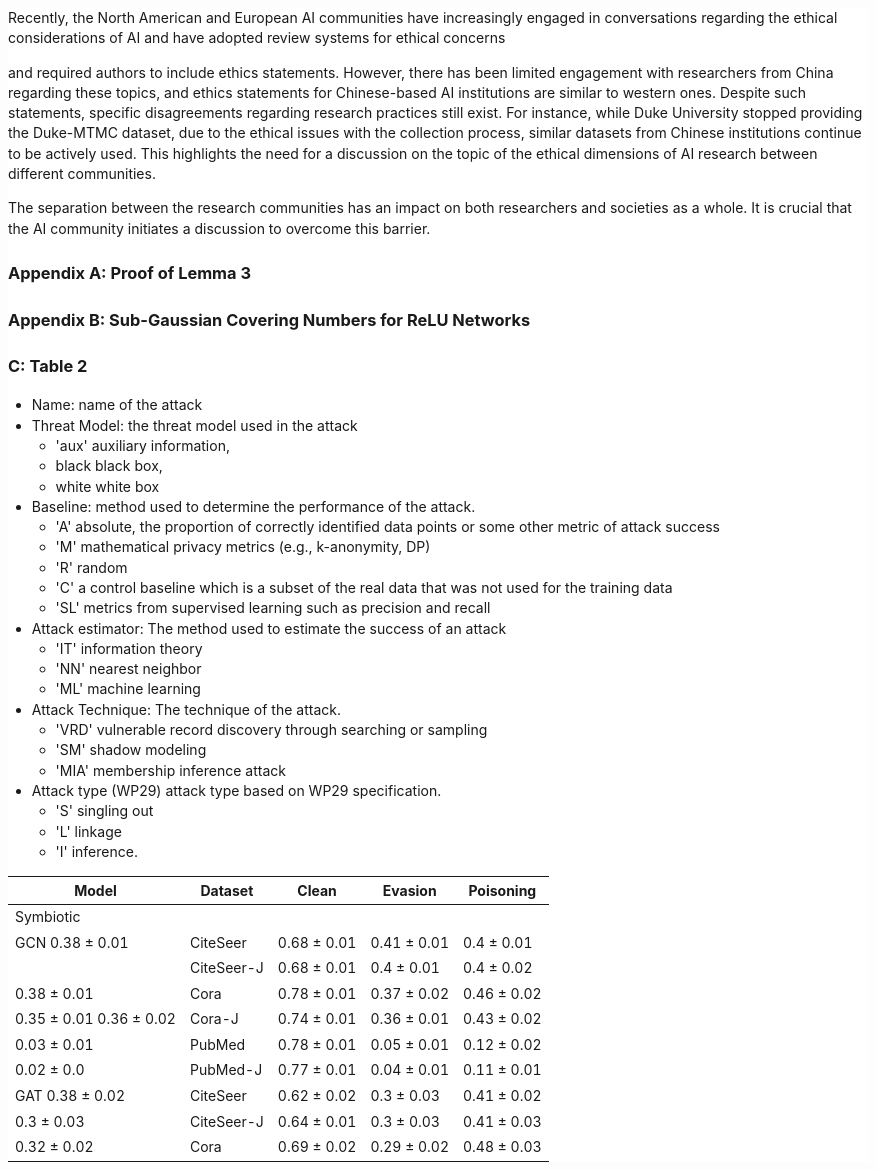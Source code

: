Recently, the North American and European AI communities have increasingly engaged in conversations regarding the ethical considerations of AI and have adopted review systems for ethical concerns

and required authors to include ethics statements. However, there has been limited engagement with researchers from China regarding these topics, and ethics statements for Chinese-based AI institutions are similar to western ones. Despite such statements, specific disagreements regarding research practices still exist. For instance, while Duke University stopped providing the Duke-MTMC dataset, due to the ethical issues with the collection process, similar datasets from Chinese institutions continue to be actively used. This highlights the need for a discussion on the topic of the ethical dimensions of AI research between different communities.

The separation between the research communities has an impact on both researchers and societies as a whole. It is crucial that the AI community initiates a discussion to overcome this barrier.

### Appendix A: Proof of Lemma 3

### Appendix B: Sub-Gaussian Covering Numbers for ReLU Networks

### C: Table 2

- Name: name of the attack
- Threat Model: the threat model used in the attack
	- 'aux' auxiliary information,
	- black black box,
	- white white box
- Baseline: method used to determine the performance of the attack.
	- 'A' absolute, the proportion of correctly identified data points or some other metric of attack success
	- 'M' mathematical privacy metrics (e.g., k-anonymity, DP)
	- 'R' random
	- 'C' a control baseline which is a subset of the real data that was not used for the training data
	- 'SL' metrics from supervised learning such as precision and recall
- Attack estimator: The method used to estimate the success of an attack
	- 'IT' information theory
	- 'NN' nearest neighbor
	- 'ML' machine learning
- Attack Technique: The technique of the attack.
	- 'VRD' vulnerable record discovery through searching or sampling
	- 'SM' shadow modeling
	- 'MIA' membership inference attack
- Attack type (WP29) attack type based on WP29 specification.
	- 'S' singling out
	- 'L' linkage
	- 'I' inference.

| Model | Dataset | Clean | Evasion | Poisoning |
| --- | --- | --- | --- | --- |
| Symbiotic |  |  |  |  |
| GCN 0.38 ± 0.01 | CiteSeer | 0.68 ± 0.01 | 0.41 ± 0.01 | 0.4 ± 0.01 |
|  | CiteSeer-J | 0.68 ± 0.01 | 0.4 ± 0.01 | 0.4 ± 0.02 |
| 0.38 ± 0.01 | Cora | 0.78 ± 0.01 | 0.37 ± 0.02 | 0.46 ± 0.02 |
| 0.35 ± 0.01 0.36 ± 0.02 | Cora-J | 0.74 ± 0.01 | 0.36 ± 0.01 | 0.43 ± 0.02 |
| 0.03 ± 0.01 | PubMed | 0.78 ± 0.01 | 0.05 ± 0.01 | 0.12 ± 0.02 |
| 0.02 ± 0.0 | PubMed-J | 0.77 ± 0.01 | 0.04 ± 0.01 | 0.11 ± 0.01 |
| GAT 0.38 ± 0.02 | CiteSeer | 0.62 ± 0.02 | 0.3 ± 0.03 | 0.41 ± 0.02 |
| 0.3 ± 0.03 | CiteSeer-J | 0.64 ± 0.01 | 0.3 ± 0.03 | 0.41 ± 0.03 |
| 0.32 ± 0.02 | Cora | 0.69 ± 0.02 | 0.29 ± 0.02 | 0.48 ± 0.03 |